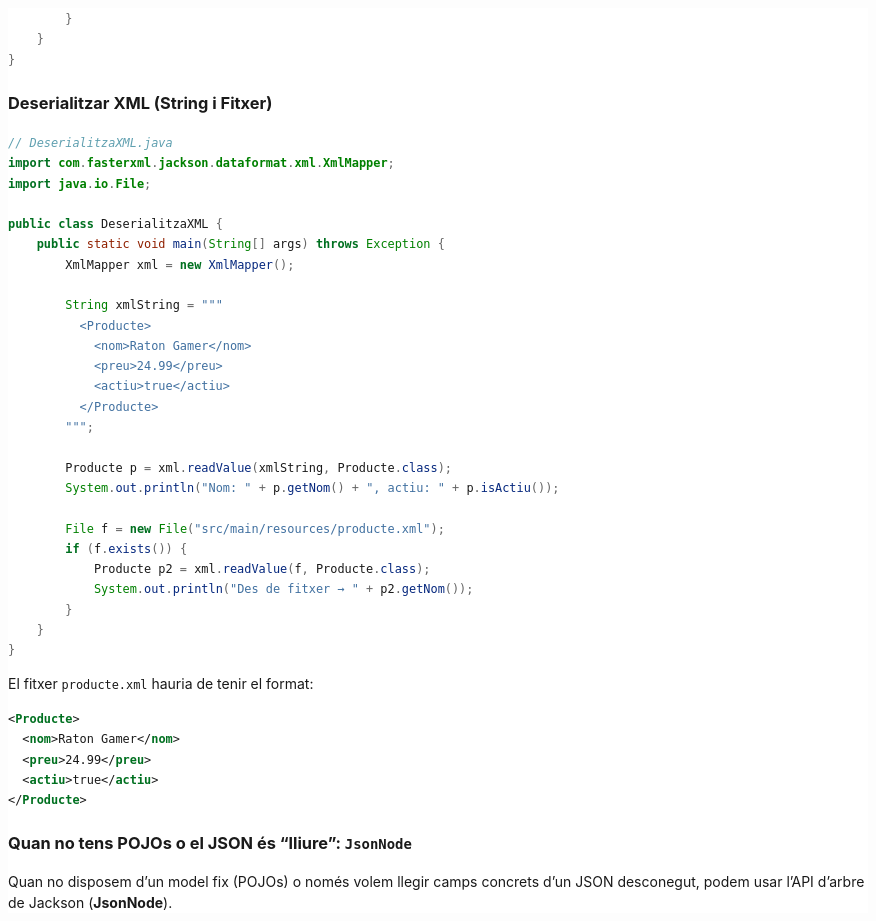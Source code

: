 ```java
        }
    }
}
```

 

### Deserialitzar XML (String i Fitxer)

```java
// DeserialitzaXML.java
import com.fasterxml.jackson.dataformat.xml.XmlMapper;
import java.io.File;

public class DeserialitzaXML {
    public static void main(String[] args) throws Exception {
        XmlMapper xml = new XmlMapper();

        String xmlString = """
          <Producte>
            <nom>Raton Gamer</nom>
            <preu>24.99</preu>
            <actiu>true</actiu>
          </Producte>
        """;

        Producte p = xml.readValue(xmlString, Producte.class);
        System.out.println("Nom: " + p.getNom() + ", actiu: " + p.isActiu());

        File f = new File("src/main/resources/producte.xml");
        if (f.exists()) {
            Producte p2 = xml.readValue(f, Producte.class);
            System.out.println("Des de fitxer → " + p2.getNom());
        }
    }
}
```

El fitxer `producte.xml` hauria de tenir el format:

```xml
<Producte>
  <nom>Raton Gamer</nom>
  <preu>24.99</preu>
  <actiu>true</actiu>
</Producte>
``` 


### Quan **no tens POJOs** o el JSON és “lliure”: `JsonNode`

Quan no disposem d’un model fix (POJOs) o només volem llegir camps concrets d’un JSON desconegut, podem usar l’API d’arbre de Jackson (**JsonNode**).
